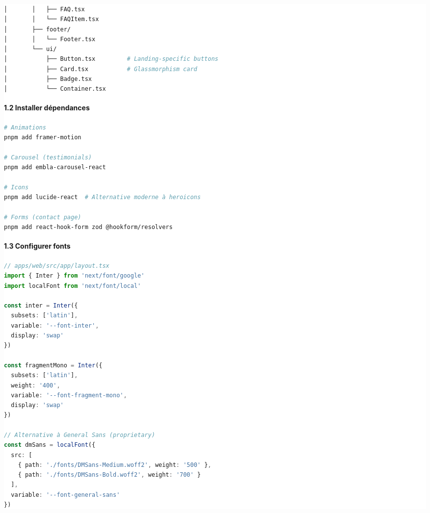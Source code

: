 ```bash
│       │   ├── FAQ.tsx
│       │   └── FAQItem.tsx
│       ├── footer/
│       │   └── Footer.tsx
│       └── ui/
│           ├── Button.tsx         # Landing-specific buttons
│           ├── Card.tsx           # Glassmorphism card
│           ├── Badge.tsx
│           └── Container.tsx
```

#### 1.2 Installer dépendances
```bash
# Animations
pnpm add framer-motion

# Carousel (testimonials)
pnpm add embla-carousel-react

# Icons
pnpm add lucide-react  # Alternative moderne à heroicons

# Forms (contact page)
pnpm add react-hook-form zod @hookform/resolvers
```

#### 1.3 Configurer fonts
```typescript
// apps/web/src/app/layout.tsx
import { Inter } from 'next/font/google'
import localFont from 'next/font/local'

const inter = Inter({
  subsets: ['latin'],
  variable: '--font-inter',
  display: 'swap'
})

const fragmentMono = Inter({
  subsets: ['latin'],
  weight: '400',
  variable: '--font-fragment-mono',
  display: 'swap'
})

// Alternative à General Sans (proprietary)
const dmSans = localFont({
  src: [
    { path: './fonts/DMSans-Medium.woff2', weight: '500' },
    { path: './fonts/DMSans-Bold.woff2', weight: '700' }
  ],
  variable: '--font-general-sans'
})
```

